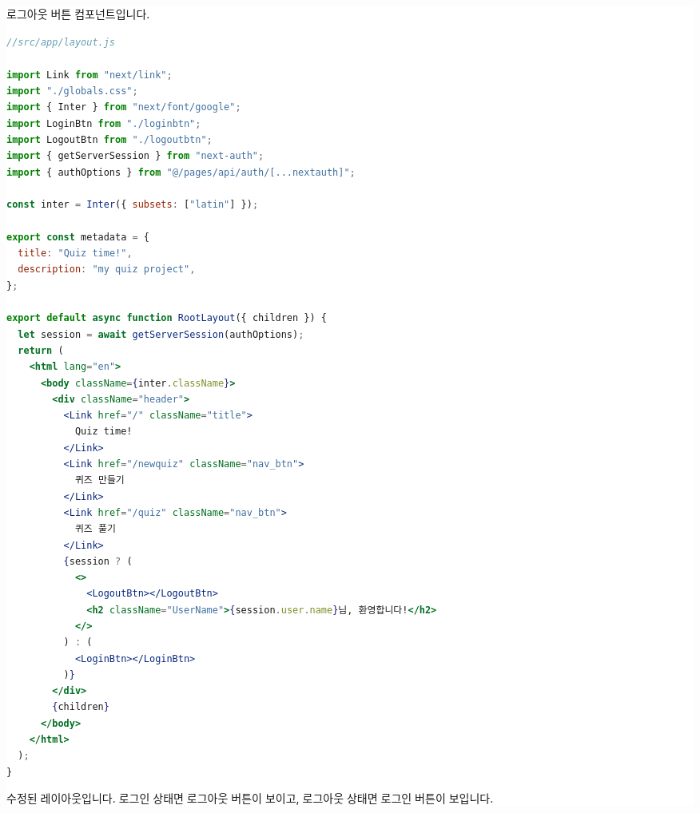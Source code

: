 로그아웃 버튼 컴포넌트입니다.

```jsx
//src/app/layout.js

import Link from "next/link";
import "./globals.css";
import { Inter } from "next/font/google";
import LoginBtn from "./loginbtn";
import LogoutBtn from "./logoutbtn";
import { getServerSession } from "next-auth";
import { authOptions } from "@/pages/api/auth/[...nextauth]";

const inter = Inter({ subsets: ["latin"] });

export const metadata = {
  title: "Quiz time!",
  description: "my quiz project",
};

export default async function RootLayout({ children }) {
  let session = await getServerSession(authOptions);
  return (
    <html lang="en">
      <body className={inter.className}>
        <div className="header">
          <Link href="/" className="title">
            Quiz time!
          </Link>
          <Link href="/newquiz" className="nav_btn">
            퀴즈 만들기
          </Link>
          <Link href="/quiz" className="nav_btn">
            퀴즈 풀기
          </Link>
          {session ? (
            <>
              <LogoutBtn></LogoutBtn>
              <h2 className="UserName">{session.user.name}님, 환영합니다!</h2>
            </>
          ) : (
            <LoginBtn></LoginBtn>
          )}
        </div>
        {children}
      </body>
    </html>
  );
}
```

수정된 레이아웃입니다. 로그인 상태면 로그아웃 버튼이 보이고, 로그아웃 상태면 로그인 버튼이 보입니다.
